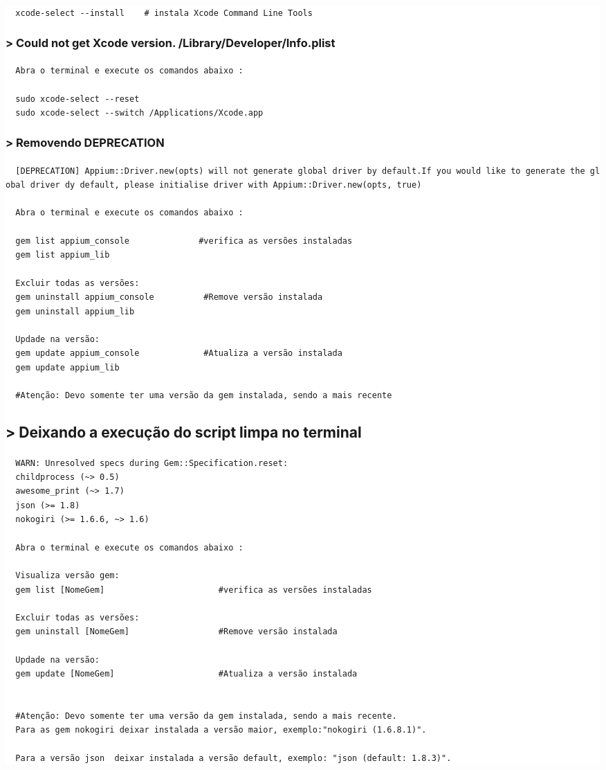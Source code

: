       xcode-select --install    # instala Xcode Command Line Tools

### > Could not get Xcode version. /Library/Developer/Info.plist

      Abra o terminal e execute os comandos abaixo :

      sudo xcode-select --reset
      sudo xcode-select --switch /Applications/Xcode.app


### > Removendo DEPRECATION

      [DEPRECATION] Appium::Driver.new(opts) will not generate global driver by default.If you would like to generate the global driver dy default, please initialise driver with Appium::Driver.new(opts, true)
      
      Abra o terminal e execute os comandos abaixo :
      
      gem list appium_console              #verifica as versões instaladas
      gem list appium_lib                

      Excluir todas as versões:
      gem uninstall appium_console          #Remove versão instalada
      gem uninstall appium_lib
       
      Updade na versão:
      gem update appium_console             #Atualiza a versão instalada
      gem update appium_lib
      
      #Atenção: Devo somente ter uma versão da gem instalada, sendo a mais recente 


## > Deixando a execução do script limpa no terminal
     
      WARN: Unresolved specs during Gem::Specification.reset:
      childprocess (~> 0.5)
      awesome_print (~> 1.7)
      json (>= 1.8)
      nokogiri (>= 1.6.6, ~> 1.6)

      Abra o terminal e execute os comandos abaixo :
      
      Visualiza versão gem:
      gem list [NomeGem]                       #verifica as versões instaladas
     
      Excluir todas as versões:
      gem uninstall [NomeGem]                  #Remove versão instalada
       
      Updade na versão:
      gem update [NomeGem]                     #Atualiza a versão instalada
      
      
      #Atenção: Devo somente ter uma versão da gem instalada, sendo a mais recente.              
      Para as gem nokogiri deixar instalada a versão maior, exemplo:"nokogiri (1.6.8.1)".              
                
      Para a versão json  deixar instalada a versão default, exemplo: "json (default: 1.8.3)".


